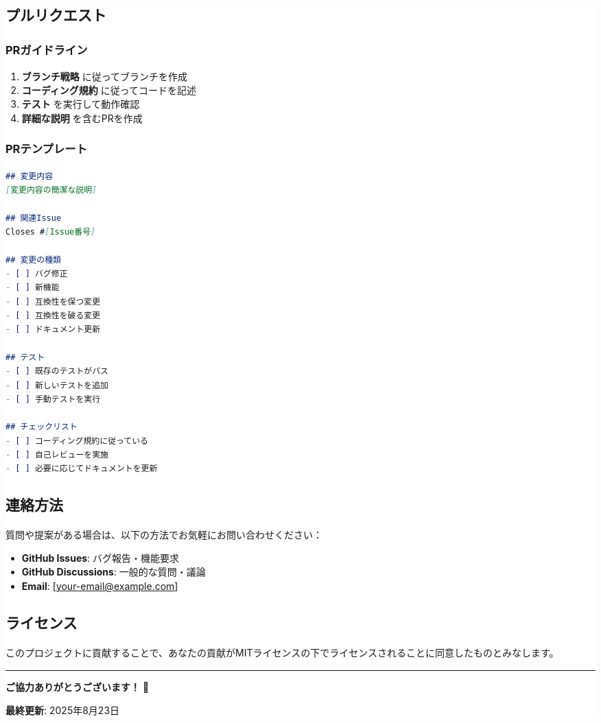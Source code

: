## プルリクエスト

### PRガイドライン

1. **ブランチ戦略** に従ってブランチを作成
2. **コーディング規約** に従ってコードを記述
3. **テスト** を実行して動作確認
4. **詳細な説明** を含むPRを作成

### PRテンプレート

```markdown
## 変更内容
[変更内容の簡潔な説明]

## 関連Issue
Closes #[Issue番号]

## 変更の種類
- [ ] バグ修正
- [ ] 新機能
- [ ] 互換性を保つ変更
- [ ] 互換性を破る変更
- [ ] ドキュメント更新

## テスト
- [ ] 既存のテストがパス
- [ ] 新しいテストを追加
- [ ] 手動テストを実行

## チェックリスト
- [ ] コーディング規約に従っている
- [ ] 自己レビューを実施
- [ ] 必要に応じてドキュメントを更新
```

## 連絡方法

質問や提案がある場合は、以下の方法でお気軽にお問い合わせください：

- **GitHub Issues**: バグ報告・機能要求
- **GitHub Discussions**: 一般的な質問・議論
- **Email**: [your-email@example.com]

## ライセンス

このプロジェクトに貢献することで、あなたの貢献がMITライセンスの下でライセンスされることに同意したものとみなします。

---

**ご協力ありがとうございます！** 🎉

**最終更新**: 2025年8月23日
